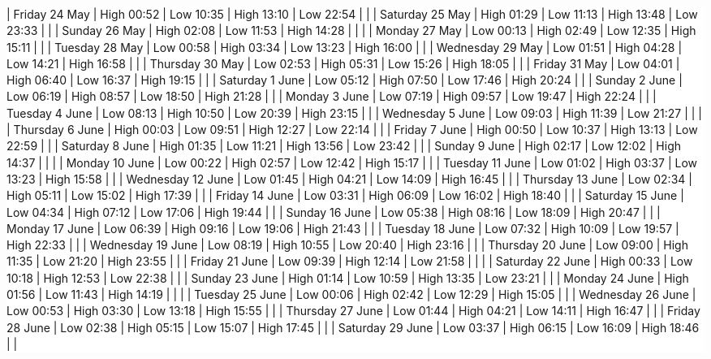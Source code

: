 | Friday 24 May | High 00:52 | Low 10:35 | High 13:10 | Low 22:54 |  |
| Saturday 25 May | High 01:29 | Low 11:13 | High 13:48 | Low 23:33 |  |
| Sunday 26 May | High 02:08 | Low 11:53 | High 14:28 |  |  |
| Monday 27 May | Low 00:13 | High 02:49 | Low 12:35 | High 15:11 |  |
| Tuesday 28 May | Low 00:58 | High 03:34 | Low 13:23 | High 16:00 |  |
| Wednesday 29 May | Low 01:51 | High 04:28 | Low 14:21 | High 16:58 |  |
| Thursday 30 May | Low 02:53 | High 05:31 | Low 15:26 | High 18:05 |  |
| Friday 31 May | Low 04:01 | High 06:40 | Low 16:37 | High 19:15 |  |
| Saturday 1 June | Low 05:12 | High 07:50 | Low 17:46 | High 20:24 |  |
| Sunday 2 June | Low 06:19 | High 08:57 | Low 18:50 | High 21:28 |  |
| Monday 3 June | Low 07:19 | High 09:57 | Low 19:47 | High 22:24 |  |
| Tuesday 4 June | Low 08:13 | High 10:50 | Low 20:39 | High 23:15 |  |
| Wednesday 5 June | Low 09:03 | High 11:39 | Low 21:27 |  |  |
| Thursday 6 June | High 00:03 | Low 09:51 | High 12:27 | Low 22:14 |  |
| Friday 7 June | High 00:50 | Low 10:37 | High 13:13 | Low 22:59 |  |
| Saturday 8 June | High 01:35 | Low 11:21 | High 13:56 | Low 23:42 |  |
| Sunday 9 June | High 02:17 | Low 12:02 | High 14:37 |  |  |
| Monday 10 June | Low 00:22 | High 02:57 | Low 12:42 | High 15:17 |  |
| Tuesday 11 June | Low 01:02 | High 03:37 | Low 13:23 | High 15:58 |  |
| Wednesday 12 June | Low 01:45 | High 04:21 | Low 14:09 | High 16:45 |  |
| Thursday 13 June | Low 02:34 | High 05:11 | Low 15:02 | High 17:39 |  |
| Friday 14 June | Low 03:31 | High 06:09 | Low 16:02 | High 18:40 |  |
| Saturday 15 June | Low 04:34 | High 07:12 | Low 17:06 | High 19:44 |  |
| Sunday 16 June | Low 05:38 | High 08:16 | Low 18:09 | High 20:47 |  |
| Monday 17 June | Low 06:39 | High 09:16 | Low 19:06 | High 21:43 |  |
| Tuesday 18 June | Low 07:32 | High 10:09 | Low 19:57 | High 22:33 |  |
| Wednesday 19 June | Low 08:19 | High 10:55 | Low 20:40 | High 23:16 |  |
| Thursday 20 June | Low 09:00 | High 11:35 | Low 21:20 | High 23:55 |  |
| Friday 21 June | Low 09:39 | High 12:14 | Low 21:58 |  |  |
| Saturday 22 June | High 00:33 | Low 10:18 | High 12:53 | Low 22:38 |  |
| Sunday 23 June | High 01:14 | Low 10:59 | High 13:35 | Low 23:21 |  |
| Monday 24 June | High 01:56 | Low 11:43 | High 14:19 |  |  |
| Tuesday 25 June | Low 00:06 | High 02:42 | Low 12:29 | High 15:05 |  |
| Wednesday 26 June | Low 00:53 | High 03:30 | Low 13:18 | High 15:55 |  |
| Thursday 27 June | Low 01:44 | High 04:21 | Low 14:11 | High 16:47 |  |
| Friday 28 June | Low 02:38 | High 05:15 | Low 15:07 | High 17:45 |  |
| Saturday 29 June | Low 03:37 | High 06:15 | Low 16:09 | High 18:46 |  |